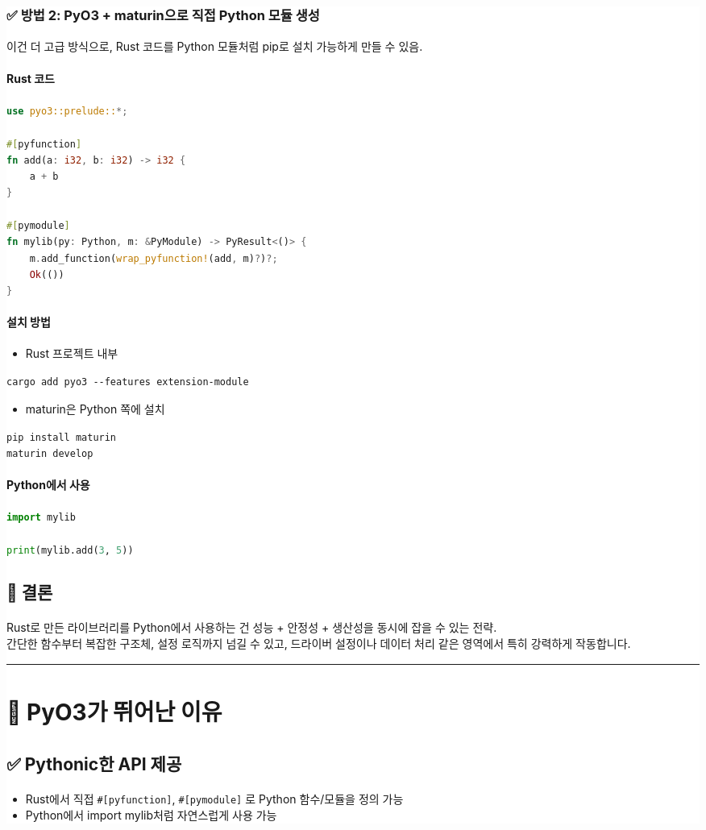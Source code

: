 
### ✅ 방법 2: PyO3 + maturin으로 직접 Python 모듈 생성
이건 더 고급 방식으로, Rust 코드를 Python 모듈처럼 pip로 설치 가능하게 만들 수 있음.
#### Rust 코드
```rust
use pyo3::prelude::*;

#[pyfunction]
fn add(a: i32, b: i32) -> i32 {
    a + b
}

#[pymodule]
fn mylib(py: Python, m: &PyModule) -> PyResult<()> {
    m.add_function(wrap_pyfunction!(add, m)?)?;
    Ok(())
}
```

#### 설치 방법
- Rust 프로젝트 내부
```
cargo add pyo3 --features extension-module
```

- maturin은 Python 쪽에 설치
```
pip install maturin
maturin develop
```


#### Python에서 사용
```python
import mylib

print(mylib.add(3, 5))
```


## 💬 결론
Rust로 만든 라이브러리를 Python에서 사용하는 건 성능 + 안정성 + 생산성을 동시에 잡을 수 있는 전략.  
간단한 함수부터 복잡한 구조체, 설정 로직까지 넘길 수 있고, 드라이버 설정이나 데이터 처리 같은 영역에서 특히 강력하게 작동합니다.  

---

# 🚀 PyO3가 뛰어난 이유

## ✅ Pythonic한 API 제공
- Rust에서 직접 `#[pyfunction]`, `#[pymodule]` 로 Python 함수/모듈을 정의 가능
- Python에서 import mylib처럼 자연스럽게 사용 가능
